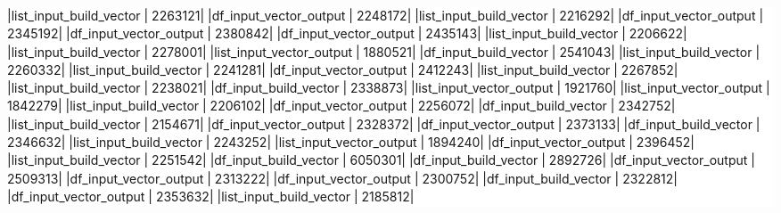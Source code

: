 |list_input_build_vector  | 2263121|
|df_input_vector_output   | 2248172|
|list_input_build_vector  | 2216292|
|df_input_vector_output   | 2345192|
|df_input_vector_output   | 2380842|
|df_input_vector_output   | 2435143|
|list_input_build_vector  | 2206622|
|list_input_build_vector  | 2278001|
|list_input_vector_output | 1880521|
|df_input_build_vector    | 2541043|
|list_input_build_vector  | 2260332|
|list_input_build_vector  | 2241281|
|df_input_vector_output   | 2412243|
|list_input_build_vector  | 2267852|
|list_input_build_vector  | 2238021|
|df_input_build_vector    | 2338873|
|list_input_vector_output | 1921760|
|list_input_vector_output | 1842279|
|list_input_build_vector  | 2206102|
|df_input_vector_output   | 2256072|
|df_input_build_vector    | 2342752|
|list_input_build_vector  | 2154671|
|df_input_vector_output   | 2328372|
|df_input_vector_output   | 2373133|
|df_input_build_vector    | 2346632|
|list_input_build_vector  | 2243252|
|list_input_vector_output | 1894240|
|df_input_vector_output   | 2396452|
|list_input_build_vector  | 2251542|
|df_input_build_vector    | 6050301|
|df_input_build_vector    | 2892726|
|df_input_vector_output   | 2509313|
|df_input_vector_output   | 2313222|
|df_input_vector_output   | 2300752|
|df_input_build_vector    | 2322812|
|df_input_vector_output   | 2353632|
|list_input_build_vector  | 2185812|